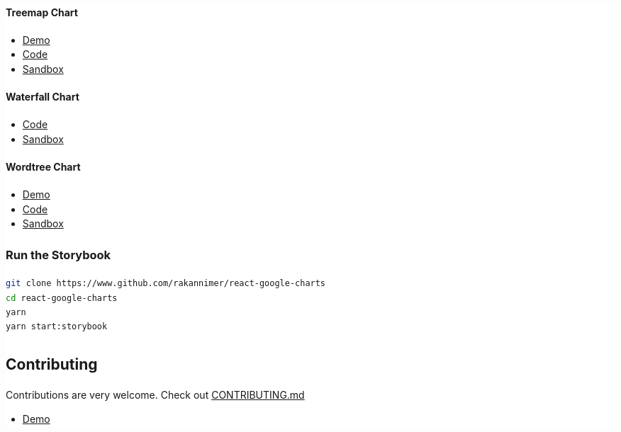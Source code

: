 #### Treemap Chart

- [Demo](https://react-google-charts.com/treemap-chart)
- [Code](./sandboxes/tree-map/App.tsx)
- [Sandbox](https://codesandbox.io/s/github/rakannimer/react-google-charts/tree/master/sandboxes/tree-map/default?file=/App.tsx)

#### Waterfall Chart

- [Code](./sandboxes/candlestick-chart-waterfall/App.tsx)
- [Sandbox](https://codesandbox.io/s/github/rakannimer/react-google-charts/tree/master/sandboxes/candlestick-chart/waterfall?file=/App.tsx)

#### Wordtree Chart

- [Demo](https://react-google-charts.com/wordtree-chart)
- [Code](./sandboxes/word-tree/App.tsx)
- [Sandbox](https://codesandbox.io/s/github/rakannimer/react-google-charts/tree/master/sandboxes/word-tree/default?file=/App.tsx)

### Run the Storybook

```bash
git clone https://www.github.com/rakannimer/react-google-charts
cd react-google-charts
yarn
yarn start:storybook
```

## Contributing

Contributions are very welcome. Check out [CONTRIBUTING.md](CONTRIBUTING.md)

[circleci-href]: https://circleci.com/gh/rakannimer/react-google-charts
[circleci-badge]: https://img.shields.io/circleci/project/github/rakannimer/react-google-charts.svg
[npm-href]: https://www.npmjs.com/package/react-google-charts
[npm-dm-badge]: https://img.shields.io/npm/dm/react-google-charts.svg
[npm-version-badge]: https://badgen.net/npm/v/react-google-charts
[npm-license-badge]: https://img.shields.io/github/license/rakannimer/react-google-charts.svg
[bundlephobia-badge]: https://img.shields.io/bundlephobia/minzip/react-google-charts.svg
[bundlephobia-href]: https://bundlephobia.com/result?p=react-google-charts

- [Demo](https://rakannimer.github.io/react-google-charts/#/react-google-charts/bar-chart)

[barchart-demo]: https://react-google-charts.com/bar-chart
[barchart-example-code]: ./sandboxes/bar-chart/App.tsx
[barchart-example-sandbox]: https://codesandbox.io/s/github/rakannimer/react-google-charts/tree/master/sandboxes/bar-chart/default?file=/App.tsx
[bubblechart-demo]: https://react-google-charts.com/bubble-chart
[bubblechart-example-code]: ./sandboxes/bubble-chart/App.tsx
[bubblechart-example-sandbox]: https://codesandbox.io/s/github/rakannimer/react-google-charts/tree/master/sandboxes/bubble-chart/default?file=/App.tsx
